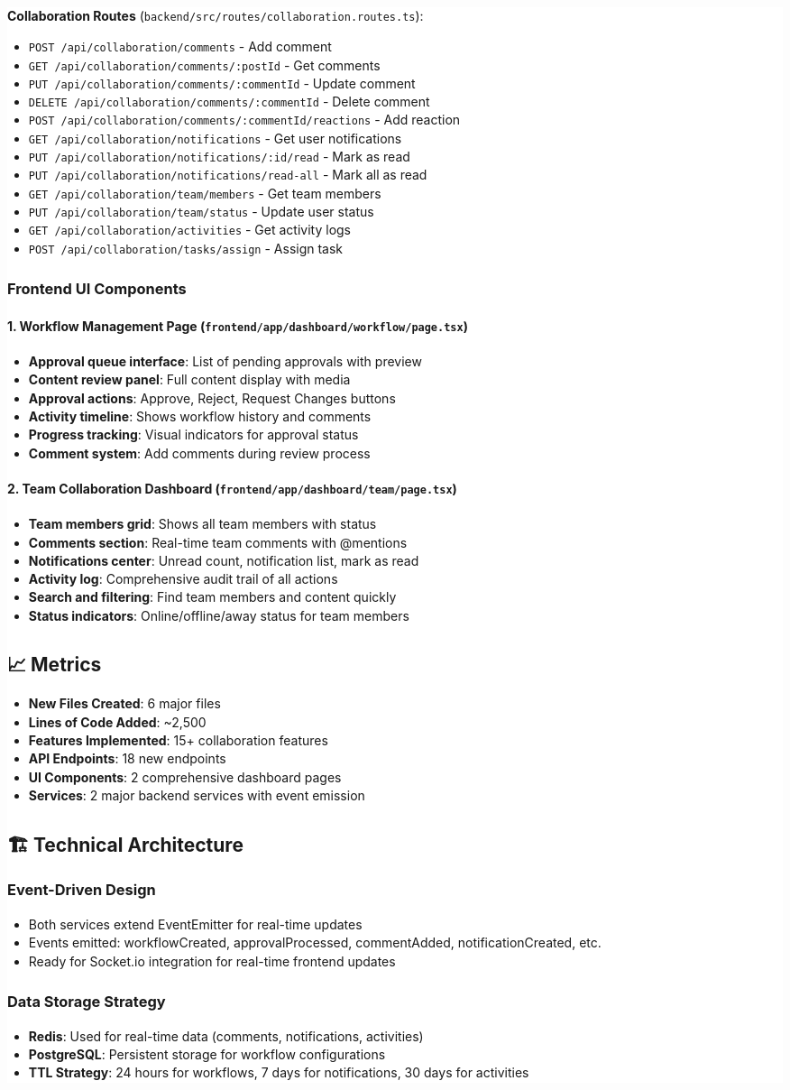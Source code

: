 **Collaboration Routes** (`backend/src/routes/collaboration.routes.ts`):
- `POST /api/collaboration/comments` - Add comment
- `GET /api/collaboration/comments/:postId` - Get comments
- `PUT /api/collaboration/comments/:commentId` - Update comment
- `DELETE /api/collaboration/comments/:commentId` - Delete comment
- `POST /api/collaboration/comments/:commentId/reactions` - Add reaction
- `GET /api/collaboration/notifications` - Get user notifications
- `PUT /api/collaboration/notifications/:id/read` - Mark as read
- `PUT /api/collaboration/notifications/read-all` - Mark all as read
- `GET /api/collaboration/team/members` - Get team members
- `PUT /api/collaboration/team/status` - Update user status
- `GET /api/collaboration/activities` - Get activity logs
- `POST /api/collaboration/tasks/assign` - Assign task

### Frontend UI Components

#### 1. Workflow Management Page (`frontend/app/dashboard/workflow/page.tsx`)
- **Approval queue interface**: List of pending approvals with preview
- **Content review panel**: Full content display with media
- **Approval actions**: Approve, Reject, Request Changes buttons
- **Activity timeline**: Shows workflow history and comments
- **Progress tracking**: Visual indicators for approval status
- **Comment system**: Add comments during review process

#### 2. Team Collaboration Dashboard (`frontend/app/dashboard/team/page.tsx`)
- **Team members grid**: Shows all team members with status
- **Comments section**: Real-time team comments with @mentions
- **Notifications center**: Unread count, notification list, mark as read
- **Activity log**: Comprehensive audit trail of all actions
- **Search and filtering**: Find team members and content quickly
- **Status indicators**: Online/offline/away status for team members

## 📈 Metrics
- **New Files Created**: 6 major files
- **Lines of Code Added**: ~2,500
- **Features Implemented**: 15+ collaboration features
- **API Endpoints**: 18 new endpoints
- **UI Components**: 2 comprehensive dashboard pages
- **Services**: 2 major backend services with event emission

## 🏗️ Technical Architecture

### Event-Driven Design
- Both services extend EventEmitter for real-time updates
- Events emitted: workflowCreated, approvalProcessed, commentAdded, notificationCreated, etc.
- Ready for Socket.io integration for real-time frontend updates

### Data Storage Strategy
- **Redis**: Used for real-time data (comments, notifications, activities)
- **PostgreSQL**: Persistent storage for workflow configurations
- **TTL Strategy**: 24 hours for workflows, 7 days for notifications, 30 days for activities
